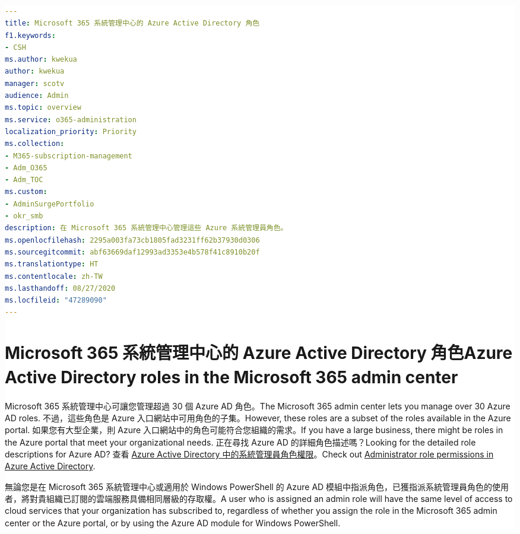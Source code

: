 ```yaml
---
title: Microsoft 365 系統管理中心的 Azure Active Directory 角色
f1.keywords:
- CSH
ms.author: kwekua
author: kwekua
manager: scotv
audience: Admin
ms.topic: overview
ms.service: o365-administration
localization_priority: Priority
ms.collection:
- M365-subscription-management
- Adm_O365
- Adm_TOC
ms.custom:
- AdminSurgePortfolio
- okr_smb
description: 在 Microsoft 365 系統管理中心管理這些 Azure 系統管理員角色。
ms.openlocfilehash: 2295a003fa73cb1805fad3231ff62b37930d0306
ms.sourcegitcommit: abf63669daf12993ad3353e4b578f41c8910b20f
ms.translationtype: HT
ms.contentlocale: zh-TW
ms.lasthandoff: 08/27/2020
ms.locfileid: "47289090"
---
```

# <a name="azure-active-directory-roles-in-the-microsoft-365-admin-center"></a><span data-ttu-id="94d0a-103">Microsoft 365 系統管理中心的 Azure Active Directory 角色</span><span class="sxs-lookup"><span data-stu-id="94d0a-103">Azure Active Directory roles in the Microsoft 365 admin center</span></span>

<span data-ttu-id="94d0a-104">Microsoft 365 系統管理中心可讓您管理超過 30 個 Azure AD 角色。</span><span class="sxs-lookup"><span data-stu-id="94d0a-104">The Microsoft 365 admin center lets you manage over 30 Azure AD roles.</span></span> <span data-ttu-id="94d0a-105">不過，這些角色是 Azure 入口網站中可用角色的子集。</span><span class="sxs-lookup"><span data-stu-id="94d0a-105">However, these roles are a subset of the roles available in the Azure portal.</span></span> <span data-ttu-id="94d0a-106">如果您有大型企業，則 Azure 入口網站中的角色可能符合您組織的需求。</span><span class="sxs-lookup"><span data-stu-id="94d0a-106">If you have a large business, there might be roles in the Azure portal that meet your organizational needs.</span></span> <span data-ttu-id="94d0a-107">正在尋找 Azure AD 的詳細角色描述嗎？</span><span class="sxs-lookup"><span data-stu-id="94d0a-107">Looking for the detailed role descriptions for Azure AD?</span></span> <span data-ttu-id="94d0a-108">查看 [Azure Active Directory 中的系統管理員角色權限](https://docs.microsoft.com/azure/active-directory/users-groups-roles/directory-assign-admin-roles#available-roles)。</span><span class="sxs-lookup"><span data-stu-id="94d0a-108">Check out [Administrator role permissions in Azure Active Directory](https://docs.microsoft.com/azure/active-directory/users-groups-roles/directory-assign-admin-roles#available-roles).</span></span>

<span data-ttu-id="94d0a-109">無論您是在 Microsoft 365 系統管理中心或適用於 Windows PowerShell 的 Azure AD 模組中指派角色，已獲指派系統管理員角色的使用者，將對貴組織已訂閱的雲端服務具備相同層級的存取權。</span><span class="sxs-lookup"><span data-stu-id="94d0a-109">A user who is assigned an admin role will have the same level of access to cloud services that your organization has subscribed to, regardless of whether you assign the role in the Microsoft 365 admin center or the Azure portal, or by using the Azure AD module for Windows PowerShell.</span></span>

